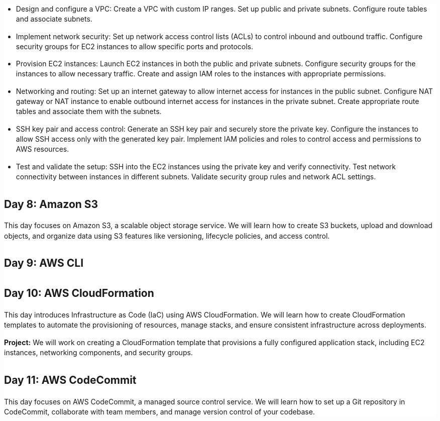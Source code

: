 - Design and configure a VPC:
    Create a VPC with custom IP ranges.
    Set up public and private subnets.
    Configure route tables and associate subnets.

- Implement network security:
    Set up network access control lists (ACLs) to control inbound and outbound traffic.
    Configure security groups for EC2 instances to allow specific ports and protocols.

- Provision EC2 instances:
    Launch EC2 instances in both the public and private subnets.
    Configure security groups for the instances to allow necessary traffic.
    Create and assign IAM roles to the instances with appropriate permissions.

- Networking and routing:
    Set up an internet gateway to allow internet access for instances in the public subnet.
    Configure NAT gateway or NAT instance to enable outbound internet access for instances in the private subnet.
    Create appropriate route tables and associate them with the subnets.

- SSH key pair and access control:
    Generate an SSH key pair and securely store the private key.
    Configure the instances to allow SSH access only with the generated key pair.
    Implement IAM policies and roles to control access and permissions to AWS resources.

- Test and validate the setup:
    SSH into the EC2 instances using the private key and verify connectivity.
    Test network connectivity between instances in different subnets.
    Validate security group rules and network ACL settings.

## Day 8: Amazon S3

This day focuses on Amazon S3, a scalable object storage service. We will learn how to create S3 buckets, upload and download objects, and organize data using S3 features like versioning, lifecycle policies, and access control.

## Day 9: AWS CLI

## Day 10: AWS CloudFormation

This day introduces Infrastructure as Code (IaC) using AWS CloudFormation. We will learn how to create CloudFormation templates to automate the provisioning of resources, manage stacks, and ensure consistent infrastructure across deployments.

**Project:** We will work on creating a CloudFormation template that provisions a fully configured application stack, including EC2 instances, networking components, and security groups.

## Day 11: AWS CodeCommit

This day focuses on AWS CodeCommit, a managed source control service. We will learn how to set up a Git repository in CodeCommit, collaborate with team members, and manage version control of your codebase.
